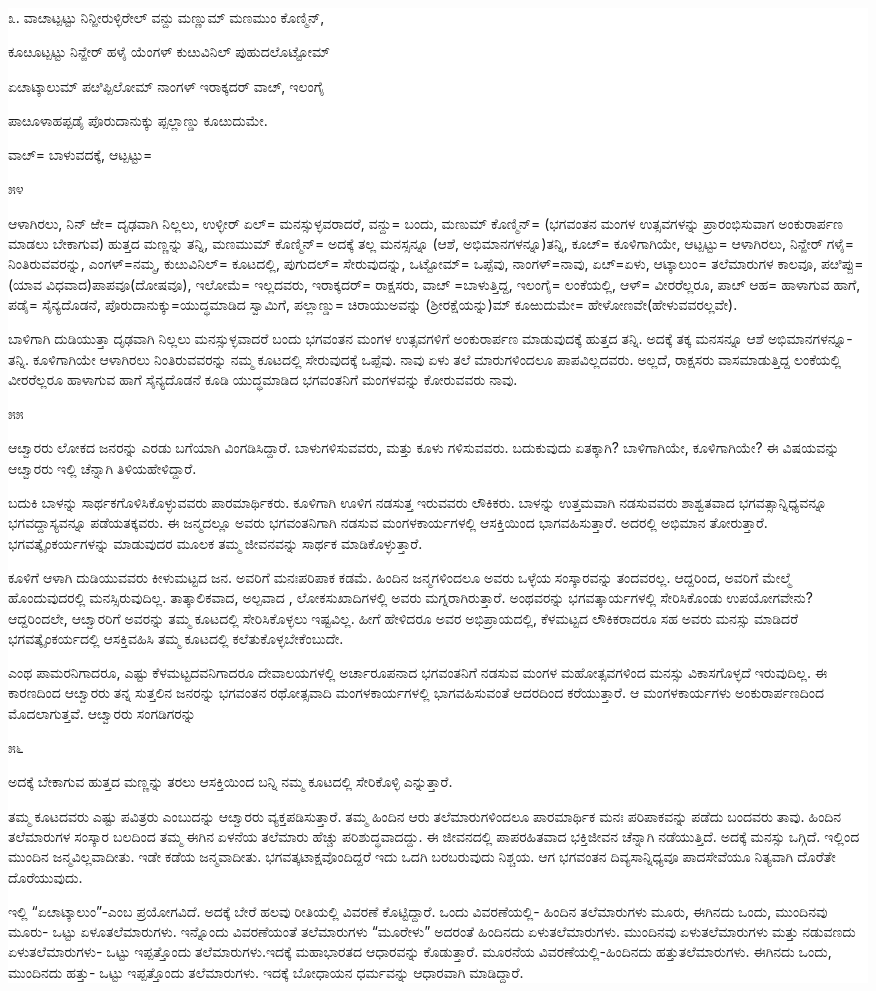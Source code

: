 ೩. ವಾೞಾಟ್ಪಟ್ಟು ನಿನ್ಱೀರುಳ್ಳಿರೇಲ್ ವನ್ದು ಮಣ್ಣುಮ್ ಮಣಮುಂ ಕೊಣ್ಮಿನ್,

ಕೂೞೂಟ್ಪಟ್ಟು ನಿನ್ಱೇರ್ ಹಳೈ ಯೆಂಗಳ್ ಕುೞುವಿನಿಲ್ ಪುಹುದಲೊಟ್ಟೋಮ್

ಏೞಾಟ್ಕಾಲುಮ್ ಪೞಿಪ್ಪಿಲೋಮ್ ನಾಂಗಳ್ ಇರಾಕ್ಕದರ್ ವಾೞ್, ಇಲಂಗೈ

ಪಾೞೂಳಾಹಪ್ಪಡೈ ಪೊರುದಾನುಕ್ಕು ಪ್ಪಲ್ಲಾಣ್ಡು ಕೂೞುದುಮೇ.

ವಾೞ್= ಬಾಳುವದಕ್ಕೆ, ಆಟ್ಪಟ್ಟು= 

೫೪

ಆಳಾಗಿರಲು, ನಿನ್ ಱೇ= ದೃಢವಾಗಿ ನಿಲ್ಲಲು, ಉಳ್ಳೀರ್ ಏಲ್= ಮನಸ್ಸುಳ್ಳವರಾದರೆ, ವನ್ದು= ಬಂದು, ಮಣುಮ್ ಕೊಣ್ಮಿನ್= \(ಭಗವಂತನ ಮಂಗಳ ಉತ್ಸವಗಳನ್ನು ಪ್ರಾರಂಭಿಸುವಾಗ ಅಂಕುರಾರ್ಪಣ ಮಾಡಲು ಬೇಕಾಗುವ\) ಹುತ್ತದ ಮಣ್ಣನ್ನು ತನ್ನಿ, ಮಣಮುಮ್ ಕೊಣ್ಮಿನ್= ಅದಕ್ಕೆ ತಲ್ಲ ಮನಸ್ಸನ್ನೂ \(ಆಶೆ, ಅಭಿಮಾನಗಳನ್ನೂ\)ತನ್ನಿ, ಕೂೞ್= ಕೂಳಿಗಾಗಿಯೇ, ಆಟ್ಪಟ್ಟು= ಆಳಾಗಿರಲು, ನಿನ್ಱೇರ್ ಗಳೈ= ನಿಂತಿರುವವರನ್ನು, ಎಂಗಳ್=ನಮ್ಮ, ಕುೞುವಿನಿಲ್= ಕೂಟದಲ್ಲಿ, ಪುಗುದಲ್= ಸೇರುವುದನ್ನು, ಒಟ್ಟೋಮ್= ಒಪ್ಪೆವು, ನಾಂಗಳ್=ನಾವು, ಏೞ್=ಏಳು, ಆಟ್ಕಾಲುಂ= ತಲೆಮಾರುಗಳ ಕಾಲವೂ, ಪೞಿಪ್ಪು=\(ಯಾವ ವಿಧವಾದ\)ಪಾಪವೂ\(ದೋಷವೂ\), ಇಲೋಮೆ= ಇಲ್ಲದವರು, ಇರಾಕ್ಕದರ್= ರಾಕ್ಷಸರು, ವಾೞ್ =ಬಾಳುತ್ತಿದ್ದ, ಇಲಂಗೈ= ಲಂಕೆಯಲ್ಲಿ, ಆಳ್= ವೀರರೆಲ್ಲರೂ, ಪಾೞ್ ಆಹ= ಹಾಳಾಗುವ ಹಾಗೆ, ಪಡೈ= ಸೈನ್ಯದೊಡನೆ, ಪೊರುದಾನುಕ್ಕು=ಯುದ್ಧಮಾಡಿದ ಸ್ವಾಮಿಗೆ, ಪಲ್ಲಾಣ್ಡು= ಚಿರಾಯುಅವನ್ನು \(ಶ್ರೀರಕ್ಷೆಯನ್ನು\)ಮ್ ಕೂಱುದುಮೇ= ಹೇಳೋಣವೇ\(ಹೇಳುವವರಲ್ಲವೇ\).

ಬಾಳಿಗಾಗಿ ದುಡಿಯುತ್ತಾ ದೃಢವಾಗಿ ನಿಲ್ಲಲು ಮನಸ್ಸುಳ್ಳವಾದರೆ ಬಂದು ಭಗವಂತನ ಮಂಗಳ ಉತ್ಸವಗಳಿಗೆ ಅಂಕುರಾರ್ಪಣ ಮಾಡುವುದಕ್ಕೆ ಹುತ್ತದ ತನ್ನಿ. ಅದಕ್ಕೆ ತಕ್ಕ ಮನಸನ್ನೂ ಆಶೆ ಅಭಿಮಾನಗಳನ್ನೂ-ತನ್ನಿ. ಕೂಳಿಗಾಗಿಯೇ ಆಳಾಗಿರಲು ನಿಂತಿರುವವರನ್ನು ನಮ್ಮ ಕೂಟದಲ್ಲಿ ಸೇರುವುದಕ್ಕೆ ಒಪ್ಪೆವು. ನಾವು ಏಳು ತಲೆ ಮಾರುಗಳಿಂದಲೂ ಪಾಪವಿಲ್ಲದವರು. ಅಲ್ಲದೆ, ರಾಕ್ಷಸರು ವಾಸಮಾಡುತ್ತಿದ್ದ ಲಂಕೆಯಲ್ಲಿ ವೀರರೆಲ್ಲರೂ ಹಾಳಾಗುವ ಹಾಗೆ ಸೈನ್ಯದೊಡನೆ ಕೂಡಿ ಯುದ್ಧಮಾಡಿದ ಭಗವಂತನಿಗೆ ಮಂಗಳವನ್ನು ಕೋರುವವರು ನಾವು.

೫೫

ಆೞ್ವಾರರು ಲೋಕದ ಜನರನ್ನು ಎರಡು ಬಗೆಯಾಗಿ ವಿಂಗಡಿಸಿದ್ದಾರೆ. ಬಾಳುಗಳಿಸುವವರು, ಮತ್ತು ಕೂಳು ಗಳಿಸುವವರು. ಬದುಕುವುದು ಏತಕ್ಕಾಗಿ? ಬಾಳಿಗಾಗಿಯೇ, ಕೂಳಿಗಾಗಿಯೇ? ಈ ವಿಷಯವನ್ನು ಆೞ್ವಾರರು ಇಲ್ಲಿ ಚೆನ್ನಾಗಿ ತಿಳಿಯಹೇಳಿದ್ದಾರೆ.

ಬದುಕಿ ಬಾಳನ್ನು ಸಾರ್ಥಕಗೊಳಿಸಿಕೊಳ್ಳುವವರು ಪಾರಮಾರ್ಥಿಕರು. ಕೂಳಿಗಾಗಿ ಊಳಿಗ ನಡಸುತ್ತ ಇರುವವರು ಲೌಕಿಕರು. ಬಾಳನ್ನು ಉತ್ತಮವಾಗಿ ನಡಸುವವರು ಶಾಶ್ವತವಾದ ಭಗವತ್ಸಾನ್ನಿಧ್ಯವನ್ನೂ ಭಗವದ್ದಾಸ್ಯವನ್ನೂ ಪಡೆಯತಕ್ಕವರು. ಈ ಜನ್ಮದಲ್ಲೂ ಅವರು ಭಗವಂತನಿಗಾಗಿ ನಡಸುವ ಮಂಗಳಕಾರ್ಯಗಳಲ್ಲಿ ಆಸಕ್ತಿಯಿಂದ ಭಾಗವಹಿಸುತ್ತಾರೆ. ಅದರಲ್ಲಿ ಅಭಿಮಾನ ತೋರುತ್ತಾರೆ. ಭಗವತ್ಕೈಂಕರ್ಯಗಳನ್ನು ಮಾಡುವುದರ ಮೂಲಕ ತಮ್ಮ ಜೀವನವನ್ನು ಸಾರ್ಥಕ ಮಾಡಿಕೊಳ್ಳುತ್ತಾರೆ.

ಕೂಳಿಗೆ ಆಳಾಗಿ ದುಡಿಯುವವರು ಕೀಳುಮಟ್ಟದ ಜನ. ಅವರಿಗೆ ಮನಃಪರಿಪಾಕ ಕಡಮೆ. ಹಿಂದಿನ ಜನ್ಮಗಳಿಂದಲೂ ಅವರು ಒಳ್ಳೆಯ ಸಂಸ್ಕಾರವನ್ನು ತಂದವರಲ್ಲ. ಆದ್ದರಿಂದ, ಅವರಿಗೆ ಮೇಲ್ಮೆ ಹೊಂದುವುದರಲ್ಲಿ ಮನಸ್ಸಿರುವುದಿಲ್ಲ. ತಾತ್ಕಾಲಿಕವಾದ, ಅಲ್ಪವಾದ , ಲೋಕಸುಖಾದಿಗಳಲ್ಲಿ ಅವರು ಮಗ್ನರಾಗಿರುತ್ತಾರೆ. ಅಂಥವರನ್ನು ಭಗವತ್ಕಾರ್ಯಗಳಲ್ಲಿ ಸೇರಿಸಿಕೊಂಡು ಉಪಯೋಗವೇನು? ಆದ್ದರಿಂದಲೇ, ಆೞ್ವಾರರಿಗೆ ಅವರನ್ನು ತಮ್ಮ ಕೂಟದಲ್ಲಿ ಸೇರಿಸಿಕೊಳ್ಳಲು ಇಷ್ಟವಿಲ್ಲ. ಹೀಗೆ ಹೇಳಿದರೂ ಅವರ ಅಭಿಪ್ರಾಯದಲ್ಲಿ, ಕೆಳಮಟ್ಟದ ಲೌಕಿಕರಾದರೂ ಸಹ ಅವರು ಮನಸ್ಸು ಮಾಡಿದರೆ ಭಗವತ್ಕೈಂಕರ್ಯದಲ್ಲಿ ಆಸಕ್ತಿವಹಿಸಿ ತಮ್ಮ ಕೂಟದಲ್ಲಿ ಕಲೆತುಕೊಳ್ಳಬೇಕೆಂಬುದೇ.

ಎಂಥ ಪಾಮರನಿಗಾದರೂ, ಎಷ್ಟು ಕೆಳಮಟ್ಟದವನಿಗಾದರೂ ದೇವಾಲಯಗಳಲ್ಲಿ ಅರ್ಚಾರೂಪನಾದ ಭಗವಂತನಿಗೆ ನಡಸುವ ಮಂಗಳ ಮಹೋತ್ಸವಗಳಿಂದ ಮನಸ್ಸು ವಿಕಾಸಗೊಳ್ಳದೆ ಇರುವುದಿಲ್ಲ. ಈ ಕಾರಣದಿಂದ ಆೞ್ವಾರರು ತನ್ನ ಸುತ್ತಲಿನ ಜನರನ್ನು ಭಗವಂತನ ರಥೋತ್ಸವಾದಿ ಮಂಗಳಕಾರ್ಯಗಳಲ್ಲಿ ಭಾಗವಹಿಸುವಂತೆ ಆದರದಿಂದ ಕರೆಯುತ್ತಾರೆ. ಆ ಮಂಗಳಕಾರ್ಯಗಳು ಅಂಕುರಾರ್ಪಣದಿಂದ ಮೊದಲಾಗುತ್ತವೆ. ಆೞ್ವಾರರು ಸಂಗಡಿಗರನ್ನು

೫೬

ಅದಕ್ಕೆ ಬೇಕಾಗುವ ಹುತ್ತದ ಮಣ್ಣನ್ನು ತರಲು ಆಸಕ್ತಿಯಿಂದ ಬನ್ನಿ ನಮ್ಮ ಕೂಟದಲ್ಲಿ ಸೇರಿಕೊಳ್ಳಿ ಎನ್ನುತ್ತಾರೆ.

ತಮ್ಮ ಕೂಟದವರು ಎಷ್ಟು ಪವಿತ್ರರು ಎಂಬುದನ್ನು ಆೞ್ವಾರರು ವ್ಯಕ್ತಪಡಿಸುತ್ತಾರೆ. ತಮ್ಮ ಹಿಂದಿನ ಆರು ತಲೆಮಾರುಗಳಿಂದಲೂ ಪಾರಮಾರ್ಥಿಕ ಮನಃ ಪರಿಪಾಕವನ್ನು ಪಡೆದು ಬಂದವರು ತಾವು. ಹಿಂದಿನ ತಲೆಮಾರುಗಳ ಸಂಸ್ಕಾರ ಬಲದಿಂದ ತಮ್ಮ ಈಗಿನ ಏಳನೆಯ ತಲೆಮಾರು ಹೆಚ್ಚು ಪರಿಶುದ್ಧವಾದದ್ದು. ಈ ಜೀವನದಲ್ಲಿ ಪಾಪರಹಿತವಾದ ಭಕ್ತಿಜೀವನ ಚೆನ್ನಾಗಿ ನಡೆಯುತ್ತಿದೆ. ಅದಕ್ಕೆ ಮನಸ್ಸು ಒಗ್ಗಿದೆ. ಇಲ್ಲಿಂದ ಮುಂದಿನ ಜನ್ಮವಿಲ್ಲವಾದೀತು. ಇಡೇ ಕಡೆಯ ಜನ್ಮವಾದೀತು. ಭಗವತ್ಕಟಾಕ್ಷವೊಂದಿದ್ದರೆ ಇದು ಒದಗಿ ಬರಬರುವುದು ನಿಶ್ಚಯ. ಆಗ ಭಗವಂತನ ದಿವ್ಯಸಾನ್ನಿಧ್ಯವೂ ಪಾದಸೇವೆಯೂ ನಿತ್ಯವಾಗಿ ದೊರೆತೇ ದೊರೆಯುವುದು.

ಇಲ್ಲಿ “ಏೞಾಟ್ಕಾಲುಂ”-ಎಂಬ ಪ್ರಯೋಗವಿದೆ. ಅದಕ್ಕೆ ಬೇರೆ ಹಲವು ರೀತಿಯಲ್ಲಿ ವಿವರಣೆ ಕೊಟ್ಟಿದ್ದಾರೆ. ಒಂದು ವಿವರಣೆಯಲ್ಲಿ- ಹಿಂದಿನ ತಲೆಮಾರುಗಳು ಮೂರು, ಈಗಿನದು ಒಂದು, ಮುಂದಿನವು ಮೂರು- ಒಟ್ಟು ಏಳೂತಲೆಮಾರುಗಳು. ಇನ್ನೊಂದು ವಿವರಣೆಯಂತೆ ತಲೆಮಾರುಗಳು “ಮೂರೇಳು” ಅದರಂತೆ ಹಿಂದಿನದು ಏಳುತಲೆಮಾರುಗಳು. ಮುಂದಿನವು ಏಳುತಲೆಮಾರುಗಳು ಮತ್ತು ನಡುವಣದು ಏಳುತಲೆಮಾರುಗಳು- ಒಟ್ಟು ಇಪ್ಪತ್ತೊಂದು ತಲೆಮಾರುಗಳು.ಇದಕ್ಕೆ ಮಹಾಭಾರತದ ಆಧಾರವನ್ನು ಕೊಡುತ್ತಾರೆ. ಮೂರನೆಯ ವಿವರಣೆಯಲ್ಲಿ-ಹಿಂದಿನದು ಹತ್ತುತಲೆಮಾರುಗಳು. ಈಗಿನದು ಒಂದು, ಮುಂದಿನದು ಹತ್ತು- ಒಟ್ಟು ಇಪ್ಪತ್ತೊಂದು ತಲೆಮಾರುಗಳು. ಇದಕ್ಕೆ ಬೋಧಾಯನ ಧರ್ಮವನ್ನು ಆಧಾರವಾಗಿ ಮಾಡಿದ್ದಾರೆ.
